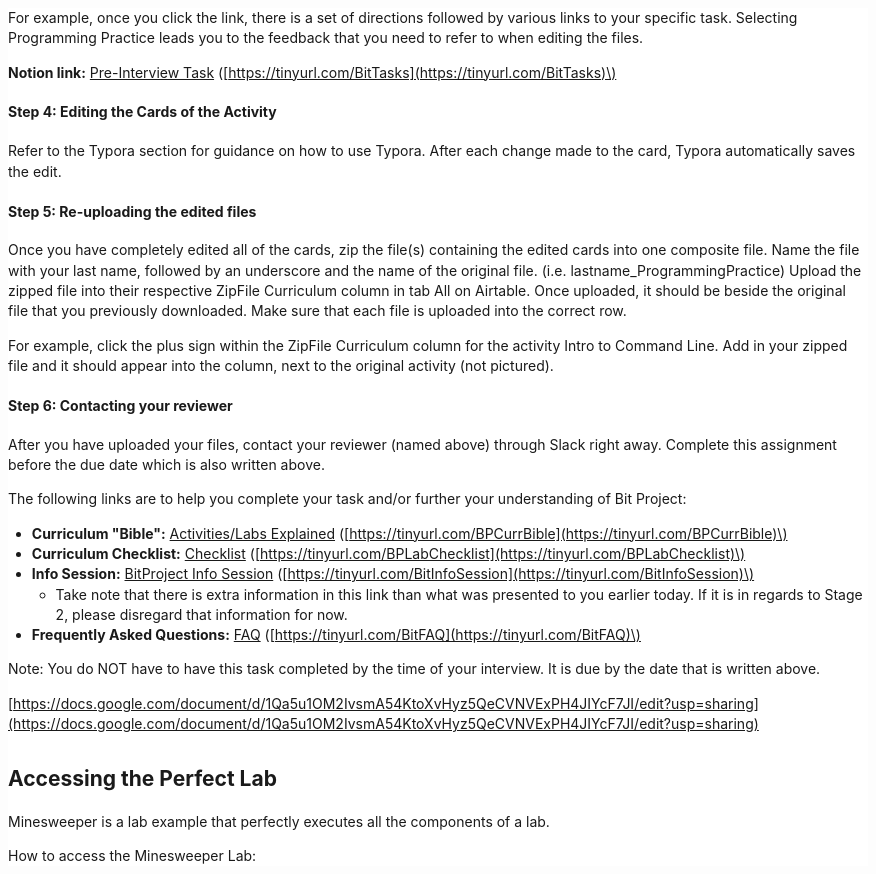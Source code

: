 For example, once you click the link, there is a set of directions followed by various links to your specific task. Selecting Programming Practice leads you to the feedback that you need to refer to when editing the files.

**Notion link:** [Pre-Interview Task](https://www.notion.so/Pre-Interview-Tasks-a71fd90affc143ba8aa0fdb4667c46e4) \([https://tinyurl.com/BitTasks](https://tinyurl.com/BitTasks)\)

#### Step 4: Editing the Cards of the Activity

Refer to the Typora section for guidance on how to use Typora. After each change made to the card, Typora automatically saves the edit.

#### Step 5: Re-uploading the edited files

Once you have completely edited all of the cards, zip the file\(s\) containing the edited cards into one composite file. Name the file with your last name, followed by an underscore and the name of the original file. \(i.e. lastname\_ProgrammingPractice\) Upload the zipped file into their respective ZipFile Curriculum column in tab All on Airtable. Once uploaded, it should be beside the original file that you previously downloaded. Make sure that each file is uploaded into the correct row.

For example, click the plus sign within the ZipFile Curriculum column for the activity Intro to Command Line. Add in your zipped file and it should appear into the column, next to the original activity \(not pictured\).

#### Step 6: Contacting your reviewer

After you have uploaded your files, contact your reviewer \(named above\) through Slack right away. Complete this assignment before the due date which is also written above.

The following links are to help you complete your task and/or further your understanding of Bit Project:

* **Curriculum "Bible":** [Activities/Labs Explained](https://www.notion.so/Activities-and-Labs-Explained-0f0a67c2e62a40c7a47efe53480dbb28) \([https://tinyurl.com/BPCurrBible](https://tinyurl.com/BPCurrBible)\)
* **Curriculum Checklist:** [Checklist](https://www.notion.so/Lab-Writeup-Checklist-e496455f9b40440193fdd7971b1a002d) \([https://tinyurl.com/BPLabChecklist](https://tinyurl.com/BPLabChecklist)\)
* **Info Session:** [BitProject Info Session](https://www.notion.so/Info-Session-f960c8dff0e7466ba3da77f10d4382be) \([https://tinyurl.com/BitInfoSession](https://tinyurl.com/BitInfoSession)\)
  * Take note that there is extra information in this link than what was presented to you earlier today. If it is in regards to Stage 2, please disregard that information for now.
* **Frequently Asked Questions:** [FAQ](https://www.notion.so/Frequently-Asked-Questions-a25daebb91534c83920c5009397107cf) \([https://tinyurl.com/BitFAQ](https://tinyurl.com/BitFAQ)\)

Note: You do NOT have to have this task completed by the time of your interview. It is due by the date that is written above.

[https://docs.google.com/document/d/1Qa5u1OM2IvsmA54KtoXvHyz5QeCVNVExPH4JIYcF7JI/edit?usp=sharing](https://docs.google.com/document/d/1Qa5u1OM2IvsmA54KtoXvHyz5QeCVNVExPH4JIYcF7JI/edit?usp=sharing)

## Accessing the Perfect Lab

Minesweeper is a lab example that perfectly executes all the components of a lab.

How to access the Minesweeper Lab:
